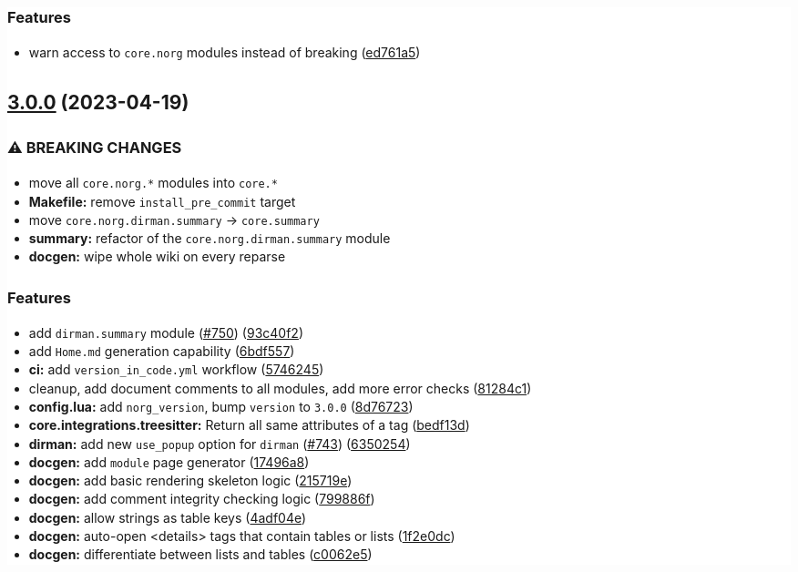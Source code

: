 
### Features

* warn access to `core.norg` modules instead of breaking ([ed761a5](https://github.com/nvim-neorg/neorg/commit/ed761a5c5a9100861034b31978049401444fd6fb))

## [3.0.0](https://github.com/nvim-neorg/neorg/compare/v2.0.1...v3.0.0) (2023-04-19)


### ⚠ BREAKING CHANGES

* move all `core.norg.*` modules into `core.*`
* **Makefile:** remove `install_pre_commit` target
* move `core.norg.dirman.summary` -> `core.summary`
* **summary:** refactor of the `core.norg.dirman.summary` module
* **docgen:** wipe whole wiki on every reparse

### Features

* add `dirman.summary` module ([#750](https://github.com/nvim-neorg/neorg/issues/750)) ([93c40f2](https://github.com/nvim-neorg/neorg/commit/93c40f2e38a0770e9ce95787c8363320344a87c3))
* add `Home.md` generation capability ([6bdf557](https://github.com/nvim-neorg/neorg/commit/6bdf557ece33850f9733dddc343369d743a51564))
* **ci:** add `version_in_code.yml` workflow ([5746245](https://github.com/nvim-neorg/neorg/commit/5746245756bac83fcf02338c93bc87f6089e2bf3))
* cleanup, add document comments to all modules, add more error checks ([81284c1](https://github.com/nvim-neorg/neorg/commit/81284c1e2f6e441f6532678b76ff5378396dda2c))
* **config.lua:** add `norg_version`, bump `version` to `3.0.0` ([8d76723](https://github.com/nvim-neorg/neorg/commit/8d767232a571513a3ab8c5c14ddc6f26d09aa98a))
* **core.integrations.treesitter:** Return all same attributes of a tag ([bedf13d](https://github.com/nvim-neorg/neorg/commit/bedf13dbcef63099a52dd4f160d90c46fc1de440))
* **dirman:** add new `use_popup` option for `dirman` ([#743](https://github.com/nvim-neorg/neorg/issues/743)) ([6350254](https://github.com/nvim-neorg/neorg/commit/63502544afde1c15d79ce097ad1928314cb8c7cd))
* **docgen:** add `module` page generator ([17496a8](https://github.com/nvim-neorg/neorg/commit/17496a8e975f1bd9d896d7cc78a6e61d1a131245))
* **docgen:** add basic rendering skeleton logic ([215719e](https://github.com/nvim-neorg/neorg/commit/215719ece560400592c2fef2ed75ab57430baf9b))
* **docgen:** add comment integrity checking logic ([799886f](https://github.com/nvim-neorg/neorg/commit/799886f7ba5a072a453d5a90708686109ce4fa21))
* **docgen:** allow strings as table keys ([4adf04e](https://github.com/nvim-neorg/neorg/commit/4adf04e05d98b6bcb6a3aac4cab60d64fd0d86f9))
* **docgen:** auto-open &lt;details&gt; tags that contain tables or lists ([1f2e0dc](https://github.com/nvim-neorg/neorg/commit/1f2e0dc23f6944bad660553ad4550847cf68e096))
* **docgen:** differentiate between lists and tables ([c0062e5](https://github.com/nvim-neorg/neorg/commit/c0062e5a75226f063b59eb5ee8250cb4da6ea202))
